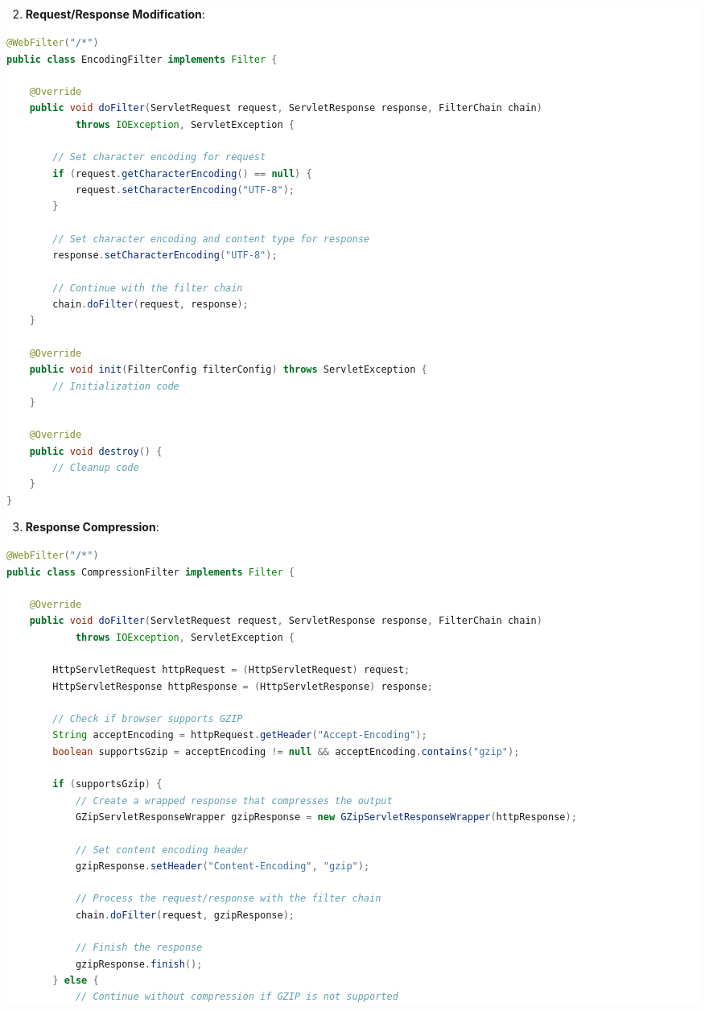 2. **Request/Response Modification**:

```java
@WebFilter("/*")
public class EncodingFilter implements Filter {

    @Override
    public void doFilter(ServletRequest request, ServletResponse response, FilterChain chain)
            throws IOException, ServletException {

        // Set character encoding for request
        if (request.getCharacterEncoding() == null) {
            request.setCharacterEncoding("UTF-8");
        }

        // Set character encoding and content type for response
        response.setCharacterEncoding("UTF-8");

        // Continue with the filter chain
        chain.doFilter(request, response);
    }

    @Override
    public void init(FilterConfig filterConfig) throws ServletException {
        // Initialization code
    }

    @Override
    public void destroy() {
        // Cleanup code
    }
}
```

3. **Response Compression**:

```java
@WebFilter("/*")
public class CompressionFilter implements Filter {

    @Override
    public void doFilter(ServletRequest request, ServletResponse response, FilterChain chain)
            throws IOException, ServletException {

        HttpServletRequest httpRequest = (HttpServletRequest) request;
        HttpServletResponse httpResponse = (HttpServletResponse) response;

        // Check if browser supports GZIP
        String acceptEncoding = httpRequest.getHeader("Accept-Encoding");
        boolean supportsGzip = acceptEncoding != null && acceptEncoding.contains("gzip");

        if (supportsGzip) {
            // Create a wrapped response that compresses the output
            GZipServletResponseWrapper gzipResponse = new GZipServletResponseWrapper(httpResponse);

            // Set content encoding header
            gzipResponse.setHeader("Content-Encoding", "gzip");

            // Process the request/response with the filter chain
            chain.doFilter(request, gzipResponse);

            // Finish the response
            gzipResponse.finish();
        } else {
            // Continue without compression if GZIP is not supported
```